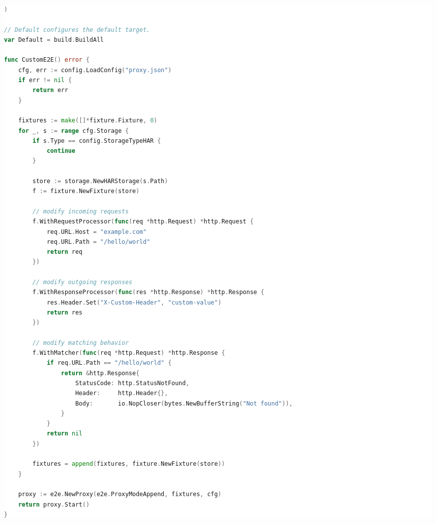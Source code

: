 ```go
)

// Default configures the default target.
var Default = build.BuildAll

func CustomE2E() error {
	cfg, err := config.LoadConfig("proxy.json")
	if err != nil {
		return err
	}

	fixtures := make([]*fixture.Fixture, 0)
	for _, s := range cfg.Storage {
		if s.Type == config.StorageTypeHAR {
			continue
		}

		store := storage.NewHARStorage(s.Path)
		f := fixture.NewFixture(store)

		// modify incoming requests
		f.WithRequestProcessor(func(req *http.Request) *http.Request {
			req.URL.Host = "example.com"
			req.URL.Path = "/hello/world"
			return req
		})

		// modify outgoing responses
		f.WithResponseProcessor(func(res *http.Response) *http.Response {
			res.Header.Set("X-Custom-Header", "custom-value")
			return res
		})

		// modify matching behavior
		f.WithMatcher(func(req *http.Request) *http.Response {
			if req.URL.Path == "/hello/world" {
				return &http.Response{
					StatusCode: http.StatusNotFound,
					Header:     http.Header{},
					Body:       io.NopCloser(bytes.NewBufferString("Not found")),
				}
			}
			return nil
		})

		fixtures = append(fixtures, fixture.NewFixture(store))
	}

	proxy := e2e.NewProxy(e2e.ProxyModeAppend, fixtures, cfg)
	return proxy.Start()
}
```
